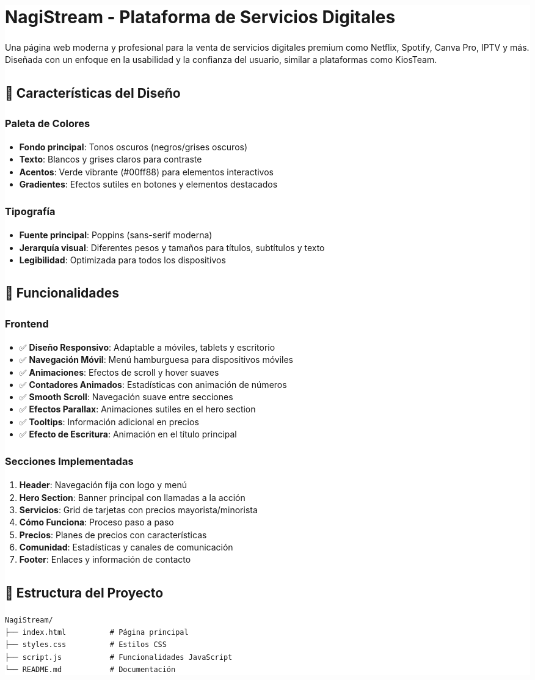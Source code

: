 # NagiStream - Plataforma de Servicios Digitales

Una página web moderna y profesional para la venta de servicios digitales premium como Netflix, Spotify, Canva Pro, IPTV y más. Diseñada con un enfoque en la usabilidad y la confianza del usuario, similar a plataformas como KiosTeam.

## 🎨 Características del Diseño

### Paleta de Colores
- **Fondo principal**: Tonos oscuros (negros/grises oscuros)
- **Texto**: Blancos y grises claros para contraste
- **Acentos**: Verde vibrante (#00ff88) para elementos interactivos
- **Gradientes**: Efectos sutiles en botones y elementos destacados

### Tipografía
- **Fuente principal**: Poppins (sans-serif moderna)
- **Jerarquía visual**: Diferentes pesos y tamaños para títulos, subtítulos y texto
- **Legibilidad**: Optimizada para todos los dispositivos

## 🚀 Funcionalidades

### Frontend
- ✅ **Diseño Responsivo**: Adaptable a móviles, tablets y escritorio
- ✅ **Navegación Móvil**: Menú hamburguesa para dispositivos móviles
- ✅ **Animaciones**: Efectos de scroll y hover suaves
- ✅ **Contadores Animados**: Estadísticas con animación de números
- ✅ **Smooth Scroll**: Navegación suave entre secciones
- ✅ **Efectos Parallax**: Animaciones sutiles en el hero section
- ✅ **Tooltips**: Información adicional en precios
- ✅ **Efecto de Escritura**: Animación en el título principal

### Secciones Implementadas
1. **Header**: Navegación fija con logo y menú
2. **Hero Section**: Banner principal con llamadas a la acción
3. **Servicios**: Grid de tarjetas con precios mayorista/minorista
4. **Cómo Funciona**: Proceso paso a paso
5. **Precios**: Planes de precios con características
6. **Comunidad**: Estadísticas y canales de comunicación
7. **Footer**: Enlaces y información de contacto

## 📁 Estructura del Proyecto

```
NagiStream/
├── index.html          # Página principal
├── styles.css          # Estilos CSS
├── script.js           # Funcionalidades JavaScript
└── README.md           # Documentación
```
